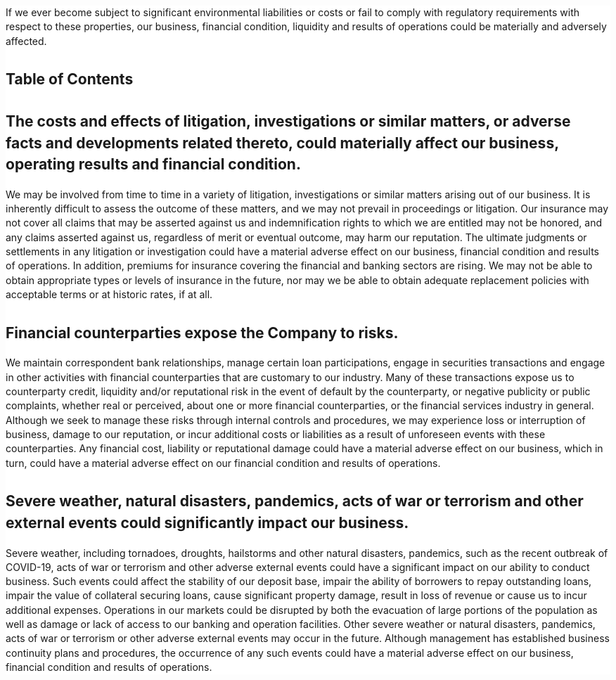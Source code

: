 If we ever become subject to significant environmental liabilities or costs or fail to comply with regulatory requirements with respect to these properties, our business, financial condition, liquidity and results of operations could be materially and adversely affected.

## Table of Contents

## The costs and effects of litigation, investigations or similar matters, or adverse facts and developments related thereto, could materially affect our business, operating results and financial condition.

We may be involved from time to time in a variety of litigation, investigations or similar matters arising out of our business. It is inherently difficult to assess the outcome of these matters, and we may not prevail in proceedings or litigation. Our insurance may not cover all claims that may be asserted against us and indemnification rights to which we are entitled may not be honored, and any claims asserted against us, regardless of merit or eventual outcome, may harm our reputation. The ultimate judgments or settlements in any litigation or investigation could have a material adverse effect on our business, financial condition and results of operations. In addition, premiums for insurance covering the financial and banking sectors are rising. We may not be able to obtain appropriate types or levels of insurance in the future, nor may we be able to obtain adequate replacement policies with acceptable terms or at historic rates, if at all.

## Financial counterparties expose the Company to risks.

We maintain correspondent bank relationships, manage certain loan participations, engage in securities transactions and engage in other activities with financial counterparties that are customary to our industry. Many of these transactions expose us to counterparty credit, liquidity and/or reputational risk in the event of default by the counterparty, or negative publicity or public complaints, whether real or perceived, about one or more financial counterparties, or the financial services industry in general. Although we seek to manage these risks through internal controls and procedures, we may experience loss or interruption of business, damage to our reputation, or incur additional costs or liabilities as a result of unforeseen events with these counterparties. Any financial cost, liability or reputational damage could have a material adverse effect on our business, which in turn, could have a material adverse effect on our financial condition and results of operations.

## Severe weather, natural disasters, pandemics, acts of war or terrorism and other external events could significantly impact our business.

Severe weather, including tornadoes, droughts, hailstorms and other natural disasters, pandemics, such as the recent outbreak of COVID-19, acts of war or terrorism and other adverse external events could have a significant impact on our ability to conduct business. Such events could affect the stability of our deposit base, impair the ability of borrowers to repay outstanding loans, impair the value of collateral securing loans, cause significant property damage, result in loss of revenue or cause us to incur additional expenses. Operations in our markets could be disrupted by both the evacuation of large portions of the population as well as damage or lack of access to our banking and operation facilities. Other severe weather or natural disasters, pandemics, acts of war or terrorism or other adverse external events may occur in the future. Although management has established business continuity plans and procedures, the occurrence of any such events could have a material adverse effect on our business, financial condition and results of operations.
